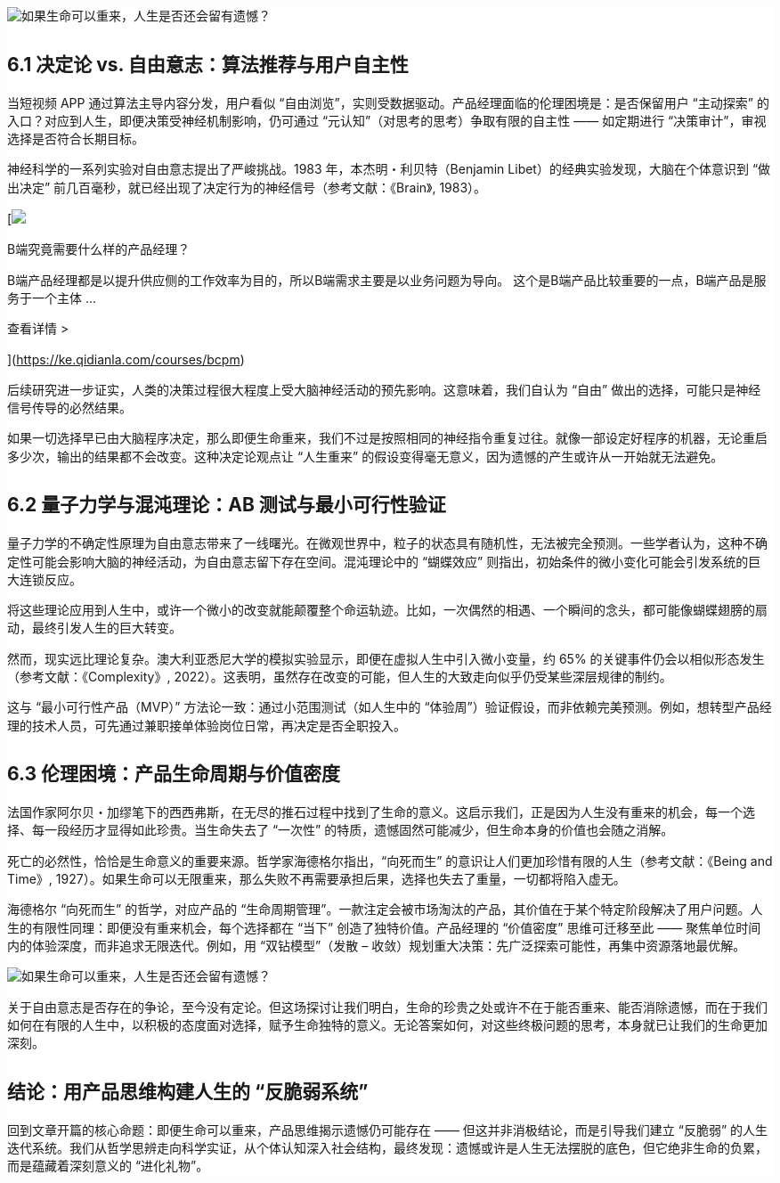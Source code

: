 ![如果生命可以重来，人生是否还会留有遗憾？](https://image.woshipm.com/wp-files/2025/05/qv7QDGLcDokNZee3D7rd.png)

## 6.1 决定论 vs. 自由意志：算法推荐与用户自主性

当短视频 APP 通过算法主导内容分发，用户看似 “自由浏览”，实则受数据驱动。产品经理面临的伦理困境是：是否保留用户 “主动探索” 的入口？对应到人生，即便决策受神经机制影响，仍可通过 “元认知”（对思考的思考）争取有限的自主性 —— 如定期进行 “决策审计”，审视选择是否符合长期目标。

神经科学的一系列实验对自由意志提出了严峻挑战。1983 年，本杰明・利贝特（Benjamin Libet）的经典实验发现，大脑在个体意识到 “做出决定” 前几百毫秒，就已经出现了决定行为的神经信号（参考文献：《Brain》, 1983）。

[![](https://image.woshipm.com/2023/08/02/f7cafd68-30e3-11ee-9da3-00163e0b5ff3.png)

B端究竟需要什么样的产品经理？

B端产品经理都是以提升供应侧的工作效率为目的，所以B端需求主要是以业务问题为导向。 这个是B端产品比较重要的一点，B端产品是服务于一个主体 ...

查看详情 >

](https://ke.qidianla.com/courses/bcpm)

后续研究进一步证实，人类的决策过程很大程度上受大脑神经活动的预先影响。这意味着，我们自认为 “自由” 做出的选择，可能只是神经信号传导的必然结果。

如果一切选择早已由大脑程序决定，那么即便生命重来，我们不过是按照相同的神经指令重复过往。就像一部设定好程序的机器，无论重启多少次，输出的结果都不会改变。这种决定论观点让 “人生重来” 的假设变得毫无意义，因为遗憾的产生或许从一开始就无法避免。

## 6.2 量子力学与混沌理论：AB 测试与最小可行性验证

量子力学的不确定性原理为自由意志带来了一线曙光。在微观世界中，粒子的状态具有随机性，无法被完全预测。一些学者认为，这种不确定性可能会影响大脑的神经活动，为自由意志留下存在空间。混沌理论中的 “蝴蝶效应” 则指出，初始条件的微小变化可能会引发系统的巨大连锁反应。

将这些理论应用到人生中，或许一个微小的改变就能颠覆整个命运轨迹。比如，一次偶然的相遇、一个瞬间的念头，都可能像蝴蝶翅膀的扇动，最终引发人生的巨大转变。

然而，现实远比理论复杂。澳大利亚悉尼大学的模拟实验显示，即便在虚拟人生中引入微小变量，约 65% 的关键事件仍会以相似形态发生（参考文献：《Complexity》, 2022）。这表明，虽然存在改变的可能，但人生的大致走向似乎仍受某些深层规律的制约。

这与 “最小可行性产品（MVP）” 方法论一致：通过小范围测试（如人生中的 “体验周”）验证假设，而非依赖完美预测。例如，想转型产品经理的技术人员，可先通过兼职接单体验岗位日常，再决定是否全职投入。

## 6.3 伦理困境：产品生命周期与价值密度

法国作家阿尔贝・加缪笔下的西西弗斯，在无尽的推石过程中找到了生命的意义。这启示我们，正是因为人生没有重来的机会，每一个选择、每一段经历才显得如此珍贵。当生命失去了 “一次性” 的特质，遗憾固然可能减少，但生命本身的价值也会随之消解。

死亡的必然性，恰恰是生命意义的重要来源。哲学家海德格尔指出，“向死而生” 的意识让人们更加珍惜有限的人生（参考文献：《Being and Time》, 1927）。如果生命可以无限重来，那么失败不再需要承担后果，选择也失去了重量，一切都将陷入虚无。

海德格尔 “向死而生” 的哲学，对应产品的 “生命周期管理”。一款注定会被市场淘汰的产品，其价值在于某个特定阶段解决了用户问题。人生的有限性同理：即便没有重来机会，每个选择都在 “当下” 创造了独特价值。产品经理的 “价值密度” 思维可迁移至此 —— 聚焦单位时间内的体验深度，而非追求无限迭代。例如，用 “双钻模型”（发散 – 收敛）规划重大决策：先广泛探索可能性，再集中资源落地最优解。

![如果生命可以重来，人生是否还会留有遗憾？](https://image.woshipm.com/wp-files/2025/05/NxIBjNS3vJwf1cZhUBzB.png)

关于自由意志是否存在的争论，至今没有定论。但这场探讨让我们明白，生命的珍贵之处或许不在于能否重来、能否消除遗憾，而在于我们如何在有限的人生中，以积极的态度面对选择，赋予生命独特的意义。无论答案如何，对这些终极问题的思考，本身就已让我们的生命更加深刻。

## 结论：用产品思维构建人生的 “反脆弱系统”

回到文章开篇的核心命题：即便生命可以重来，产品思维揭示遗憾仍可能存在 —— 但这并非消极结论，而是引导我们建立 “反脆弱” 的人生迭代系统。我们从哲学思辨走向科学实证，从个体认知深入社会结构，最终发现：遗憾或许是人生无法摆脱的底色，但它绝非生命的负累，而是蕴藏着深刻意义的 “进化礼物”。
